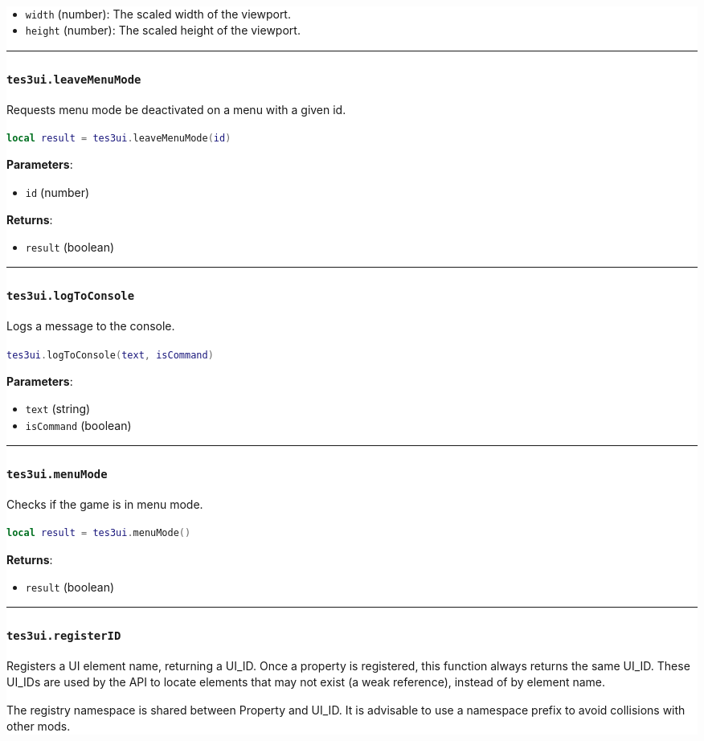 * `width` (number): The scaled width of the viewport.
* `height` (number): The scaled height of the viewport.

***

### `tes3ui.leaveMenuMode`

Requests menu mode be deactivated on a menu with a given id.

```lua
local result = tes3ui.leaveMenuMode(id)
```

**Parameters**:

* `id` (number)

**Returns**:

* `result` (boolean)

***

### `tes3ui.logToConsole`

Logs a message to the console.

```lua
tes3ui.logToConsole(text, isCommand)
```

**Parameters**:

* `text` (string)
* `isCommand` (boolean)

***

### `tes3ui.menuMode`

Checks if the game is in menu mode.

```lua
local result = tes3ui.menuMode()
```

**Returns**:

* `result` (boolean)

***

### `tes3ui.registerID`

Registers a UI element name, returning a UI_ID. Once a property is registered, this function always returns the same UI_ID. These UI_IDs are used by the API to locate elements that may not exist (a weak reference), instead of by element name.

The registry namespace is shared between Property and UI_ID. It is advisable to use a namespace prefix to avoid collisions with other mods.
